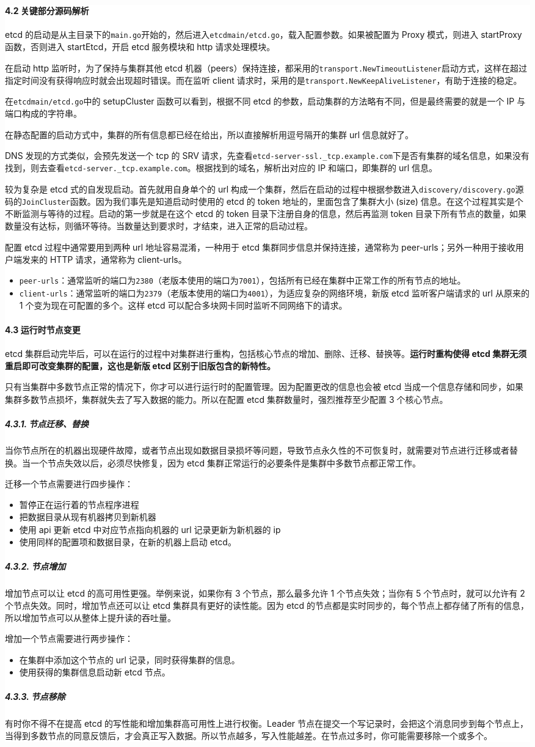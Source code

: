 #### 4.2 关键部分源码解析

etcd 的启动是从主目录下的`main.go`开始的，然后进入`etcdmain/etcd.go`，载入配置参数。如果被配置为 Proxy 模式，则进入 startProxy 函数，否则进入 startEtcd，开启 etcd 服务模块和 http 请求处理模块。

在启动 http 监听时，为了保持与集群其他 etcd 机器（peers）保持连接，都采用的`transport.NewTimeoutListener`启动方式，这样在超过指定时间没有获得响应时就会出现超时错误。而在监听 client 请求时，采用的是`transport.NewKeepAliveListener`，有助于连接的稳定。

在`etcdmain/etcd.go`中的 setupCluster 函数可以看到，根据不同 etcd 的参数，启动集群的方法略有不同，但是最终需要的就是一个 IP 与端口构成的字符串。

在静态配置的启动方式中，集群的所有信息都已经在给出，所以直接解析用逗号隔开的集群 url 信息就好了。

DNS 发现的方式类似，会预先发送一个 tcp 的 SRV 请求，先查看`etcd-server-ssl._tcp.example.com`下是否有集群的域名信息，如果没有找到，则去查看`etcd-server._tcp.example.com`。根据找到的域名，解析出对应的 IP 和端口，即集群的 url 信息。

较为复杂是 etcd 式的自发现启动。首先就用自身单个的 url 构成一个集群，然后在启动的过程中根据参数进入`discovery/discovery.go`源码的`JoinCluster`函数。因为我们事先是知道启动时使用的 etcd 的 token 地址的，里面包含了集群大小 (size) 信息。在这个过程其实是个不断监测与等待的过程。启动的第一步就是在这个 etcd 的 token 目录下注册自身的信息，然后再监测 token 目录下所有节点的数量，如果数量没有达标，则循环等待。当数量达到要求时，才结束，进入正常的启动过程。

配置 etcd 过程中通常要用到两种 url 地址容易混淆，一种用于 etcd 集群同步信息并保持连接，通常称为 peer-urls；另外一种用于接收用户端发来的 HTTP 请求，通常称为 client-urls。

*   `peer-urls`：通常监听的端口为`2380`（老版本使用的端口为`7001`），包括所有已经在集群中正常工作的所有节点的地址。
*   `client-urls`：通常监听的端口为`2379`（老版本使用的端口为`4001`），为适应复杂的网络环境，新版 etcd 监听客户端请求的 url 从原来的 1 个变为现在可配置的多个。这样 etcd 可以配合多块网卡同时监听不同网络下的请求。

#### 4.3 运行时节点变更

etcd 集群启动完毕后，可以在运行的过程中对集群进行重构，包括核心节点的增加、删除、迁移、替换等。**运行时重构使得 etcd 集群无须重启即可改变集群的配置，这也是新版 etcd 区别于旧版包含的新特性。**

只有当集群中多数节点正常的情况下，你才可以进行运行时的配置管理。因为配置更改的信息也会被 etcd 当成一个信息存储和同步，如果集群多数节点损坏，集群就失去了写入数据的能力。所以在配置 etcd 集群数量时，强烈推荐至少配置 3 个核心节点。

##### 4.3.1\. 节点迁移、替换

当你节点所在的机器出现硬件故障，或者节点出现如数据目录损坏等问题，导致节点永久性的不可恢复时，就需要对节点进行迁移或者替换。当一个节点失效以后，必须尽快修复，因为 etcd 集群正常运行的必要条件是集群中多数节点都正常工作。

迁移一个节点需要进行四步操作：

*   暂停正在运行着的节点程序进程
*   把数据目录从现有机器拷贝到新机器
*   使用 api 更新 etcd 中对应节点指向机器的 url 记录更新为新机器的 ip
*   使用同样的配置项和数据目录，在新的机器上启动 etcd。

##### 4.3.2\. 节点增加

增加节点可以让 etcd 的高可用性更强。举例来说，如果你有 3 个节点，那么最多允许 1 个节点失效；当你有 5 个节点时，就可以允许有 2 个节点失效。同时，增加节点还可以让 etcd 集群具有更好的读性能。因为 etcd 的节点都是实时同步的，每个节点上都存储了所有的信息，所以增加节点可以从整体上提升读的吞吐量。

增加一个节点需要进行两步操作：

*   在集群中添加这个节点的 url 记录，同时获得集群的信息。
*   使用获得的集群信息启动新 etcd 节点。

##### 4.3.3\. 节点移除

有时你不得不在提高 etcd 的写性能和增加集群高可用性上进行权衡。Leader 节点在提交一个写记录时，会把这个消息同步到每个节点上，当得到多数节点的同意反馈后，才会真正写入数据。所以节点越多，写入性能越差。在节点过多时，你可能需要移除一个或多个。
